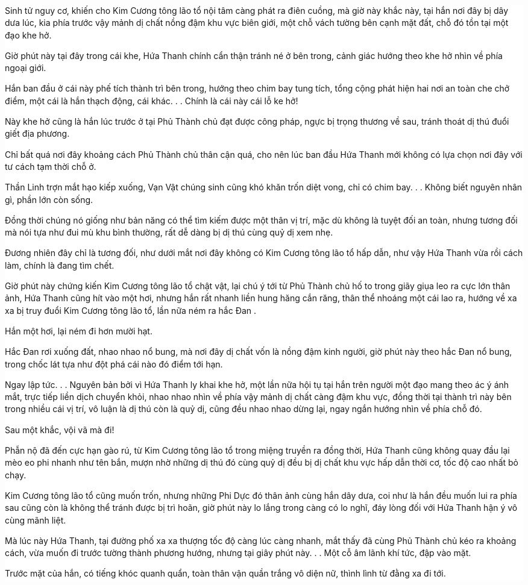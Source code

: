 Sinh tử nguy cơ, khiến cho Kim Cương tông lão tổ nội tâm càng phát ra điên cuồng, mà giờ này khắc này, tại hắn nơi đây bị dây dưa lúc, kia phía trước vậy mảnh dị chất nồng đậm khu vực biên giới, một chỗ vách tường bên cạnh mặt đất, chỗ đó tồn tại một đạo khe hở.

Giờ phút này tại đây trong cái khe, Hứa Thanh chính cẩn thận tránh né ở bên trong, cảnh giác hướng theo khe hở nhìn về phía ngoại giới.

Hắn ban đầu ở cái này phế tích thành trì bên trong, hướng theo chim bay tung tích, tổng cộng phát hiện hai nơi an toàn che chở điểm, một cái là hắn thạch động, cái khác. . . Chính là cái này cái lỗ ke hở!

Này khe hở cũng là hắn lúc trước ở tại Phủ Thành chủ đạt được công pháp, ngực bị trọng thương về sau, tránh thoát dị thú đuổi giết địa phương.

Chỉ bất quá nơi đây khoảng cách Phủ Thành chủ thân cận quá, cho nên lúc ban đầu Hứa Thanh mới không có lựa chọn nơi đây với tư cách tạm thời chỗ ở.

Thần Linh trợn mắt hạo kiếp xuống, Vạn Vật chúng sinh cũng khó khăn trốn diệt vong, chỉ có chim bay. . . Không biết nguyên nhân gì, phần lớn còn sống.

Đồng thời chúng nó giống như bản năng có thể tìm kiếm được một thân vị trí, mặc dù không là tuyệt đối an toàn, nhưng tương đối mà nói tựa như đui mù khu bình thường, rất dễ dàng bị dị thú cùng quỷ dị xem nhẹ.

Đương nhiên đây chỉ là tương đối, như dưới mắt nơi đây không có Kim Cương tông lão tổ hấp dẫn, như vậy Hứa Thanh vừa rồi cách làm, chính là đang tìm chết.

Giờ phút này chứng kiến Kim Cương tông lão tổ chật vật, lại chú ý tới từ Phủ Thành chủ hố to trong giãy giụa leo ra cực lớn thân ảnh, Hứa Thanh cũng hít vào một hơi, nhưng hắn rất nhanh liền hung hăng cắn răng, thân thể nhoáng một cái lao ra, hướng về xa xa bị truy đuổi Kim Cương tông lão tổ, lần nữa ném ra hắc Đan .

Hắn một hơi, lại ném đi hơn mười hạt.

Hắc Đan rơi xuống đất, nhao nhao nổ bung, mà nơi đây dị chất vốn là nồng đậm kinh người, giờ phút này theo hắc Đan nổ bung, trong chốc lát tựa như đột phá cái nào đó điểm tới hạn.

Ngay lập tức. . . Nguyên bản bởi vì Hứa Thanh ly khai khe hở, một lần nữa hội tụ tại hắn trên người một đạo mang theo ác ý ánh mắt, trực tiếp liền dịch chuyển khỏi, nhao nhao nhìn về phía vậy mảnh dị chất càng đậm khu vực, đồng thời tại thành trì này bên trong nhiều cái vị trí, vô luận là dị thú còn là quỷ dị, cũng đều nhao nhao dừng lại, ngay ngắn hướng nhìn về phía chỗ đó.

Sau một khắc, vội vã mà đi!

Phẫn nộ đã đến cực hạn gào rú, từ Kim Cương tông lão tổ trong miệng truyền ra đồng thời, Hứa Thanh cũng không quay đầu lại mèo eo phi nhanh như tên bắn, mượn nhờ những dị thú đó cùng quỷ dị đều bị dị chất khu vực hấp dẫn thời cơ, tốc độ cao nhất bỏ chạy.

Kim Cương tông lão tổ cũng muốn trốn, nhưng những Phi Dực đó thân ảnh cùng hắn dây dưa, coi như là hắn đều muốn lui ra phía sau cũng còn là không thể tránh được bị trì hoãn, giờ phút này lo lắng trong càng có lo nghĩ, đáy lòng đối với Hứa Thanh hận ý vô cùng mãnh liệt.

Mà lúc này Hứa Thanh, tại đường phố xa xa thượng tốc độ càng lúc càng nhanh, mắt thấy đã cùng Phủ Thành chủ kéo ra khoảng cách, vừa muốn đi trước tường thành phương hướng, nhưng tại giây phút này. . . Một cỗ âm lãnh khí tức, đập vào mặt.

Trước mặt của hắn, có tiếng khóc quanh quẩn, toàn thân vận quần trắng vô diện nữ, thình lình từ đằng xa đi tới.
